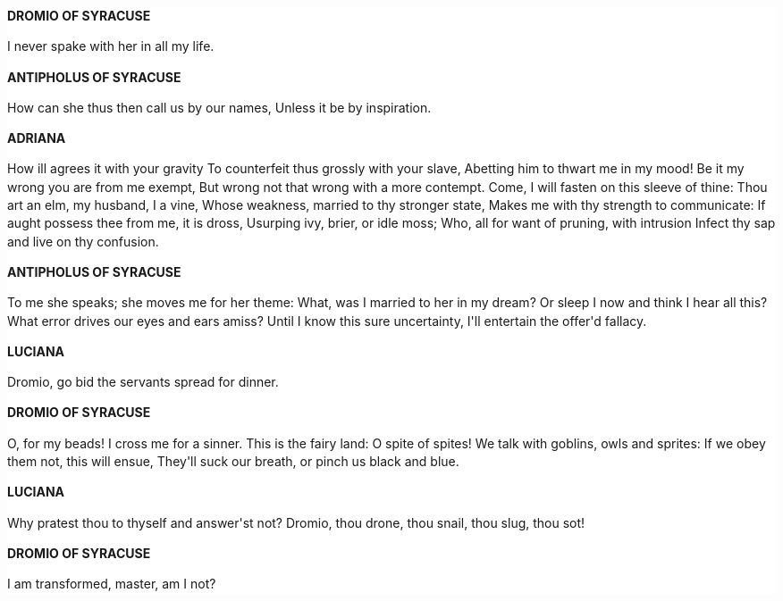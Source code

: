 
**DROMIO OF SYRACUSE**

I never spake with her in all my life.

**ANTIPHOLUS OF SYRACUSE**

How can she thus then call us by our names,
Unless it be by inspiration.


**ADRIANA**

How ill agrees it with your gravity
To counterfeit thus grossly with your slave,
Abetting him to thwart me in my mood!
Be it my wrong you are from me exempt,
But wrong not that wrong with a more contempt.
Come, I will fasten on this sleeve of thine:
Thou art an elm, my husband, I a vine,
Whose weakness, married to thy stronger state,
Makes me with thy strength to communicate:
If aught possess thee from me, it is dross,
Usurping ivy, brier, or idle moss;
Who, all for want of pruning, with intrusion
Infect thy sap and live on thy confusion.

**ANTIPHOLUS OF SYRACUSE**

To me she speaks; she moves me for her theme:
What, was I married to her in my dream?
Or sleep I now and think I hear all this?
What error drives our eyes and ears amiss?
Until I know this sure uncertainty,
I'll entertain the offer'd fallacy.


**LUCIANA**

Dromio, go bid the servants spread for dinner.


**DROMIO OF SYRACUSE**

O, for my beads! I cross me for a sinner.
This is the fairy land: O spite of spites!
We talk with goblins, owls and sprites:
If we obey them not, this will ensue,
They'll suck our breath, or pinch us black and blue.


**LUCIANA**

Why pratest thou to thyself and answer'st not?
Dromio, thou drone, thou snail, thou slug, thou sot!


**DROMIO OF SYRACUSE**

I am transformed, master, am I not?
